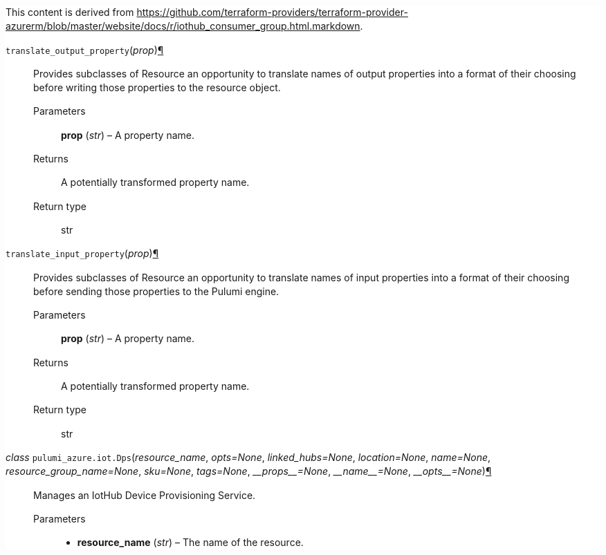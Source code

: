 <div><p>This content is derived from <a class="reference external" href="https://github.com/terraform-providers/terraform-provider-azurerm/blob/master/website/docs/r/iothub_consumer_group.html.markdown">https://github.com/terraform-providers/terraform-provider-azurerm/blob/master/website/docs/r/iothub_consumer_group.html.markdown</a>.</p>
</div></blockquote>
</dd></dl>

<dl class="method">
<dt id="pulumi_azure.iot.ConsumerGroup.translate_output_property">
<code class="sig-name descname">translate_output_property</code><span class="sig-paren">(</span><em class="sig-param">prop</em><span class="sig-paren">)</span><a class="headerlink" href="#pulumi_azure.iot.ConsumerGroup.translate_output_property" title="Permalink to this definition">¶</a></dt>
<dd><p>Provides subclasses of Resource an opportunity to translate names of output properties
into a format of their choosing before writing those properties to the resource object.</p>
<dl class="field-list simple">
<dt class="field-odd">Parameters</dt>
<dd class="field-odd"><p><strong>prop</strong> (<em>str</em>) – A property name.</p>
</dd>
<dt class="field-even">Returns</dt>
<dd class="field-even"><p>A potentially transformed property name.</p>
</dd>
<dt class="field-odd">Return type</dt>
<dd class="field-odd"><p>str</p>
</dd>
</dl>
</dd></dl>

<dl class="method">
<dt id="pulumi_azure.iot.ConsumerGroup.translate_input_property">
<code class="sig-name descname">translate_input_property</code><span class="sig-paren">(</span><em class="sig-param">prop</em><span class="sig-paren">)</span><a class="headerlink" href="#pulumi_azure.iot.ConsumerGroup.translate_input_property" title="Permalink to this definition">¶</a></dt>
<dd><p>Provides subclasses of Resource an opportunity to translate names of input properties into
a format of their choosing before sending those properties to the Pulumi engine.</p>
<dl class="field-list simple">
<dt class="field-odd">Parameters</dt>
<dd class="field-odd"><p><strong>prop</strong> (<em>str</em>) – A property name.</p>
</dd>
<dt class="field-even">Returns</dt>
<dd class="field-even"><p>A potentially transformed property name.</p>
</dd>
<dt class="field-odd">Return type</dt>
<dd class="field-odd"><p>str</p>
</dd>
</dl>
</dd></dl>

</dd></dl>

<dl class="class">
<dt id="pulumi_azure.iot.Dps">
<em class="property">class </em><code class="sig-prename descclassname">pulumi_azure.iot.</code><code class="sig-name descname">Dps</code><span class="sig-paren">(</span><em class="sig-param">resource_name</em>, <em class="sig-param">opts=None</em>, <em class="sig-param">linked_hubs=None</em>, <em class="sig-param">location=None</em>, <em class="sig-param">name=None</em>, <em class="sig-param">resource_group_name=None</em>, <em class="sig-param">sku=None</em>, <em class="sig-param">tags=None</em>, <em class="sig-param">__props__=None</em>, <em class="sig-param">__name__=None</em>, <em class="sig-param">__opts__=None</em><span class="sig-paren">)</span><a class="headerlink" href="#pulumi_azure.iot.Dps" title="Permalink to this definition">¶</a></dt>
<dd><p>Manages an IotHub Device Provisioning Service.</p>
<dl class="field-list simple">
<dt class="field-odd">Parameters</dt>
<dd class="field-odd"><ul class="simple">
<li><p><strong>resource_name</strong> (<em>str</em>) – The name of the resource.</p></li>